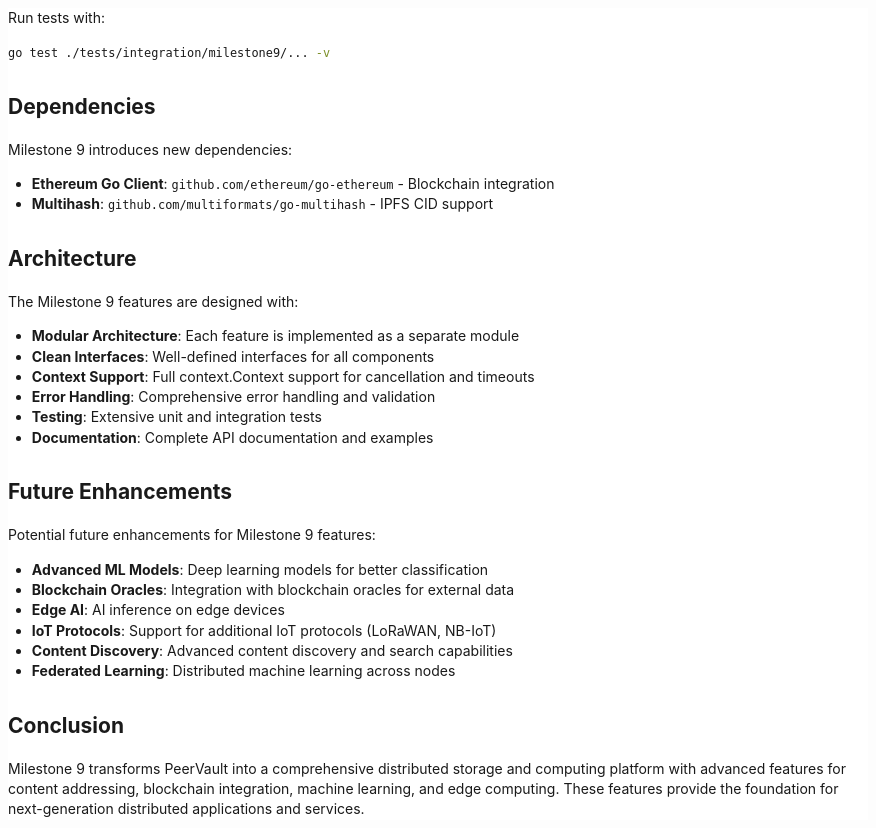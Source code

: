 Run tests with:

```bash
go test ./tests/integration/milestone9/... -v
```

## Dependencies

Milestone 9 introduces new dependencies:

- **Ethereum Go Client**: `github.com/ethereum/go-ethereum` - Blockchain integration
- **Multihash**: `github.com/multiformats/go-multihash` - IPFS CID support

## Architecture

The Milestone 9 features are designed with:

- **Modular Architecture**: Each feature is implemented as a separate module
- **Clean Interfaces**: Well-defined interfaces for all components
- **Context Support**: Full context.Context support for cancellation and timeouts
- **Error Handling**: Comprehensive error handling and validation
- **Testing**: Extensive unit and integration tests
- **Documentation**: Complete API documentation and examples

## Future Enhancements

Potential future enhancements for Milestone 9 features:

- **Advanced ML Models**: Deep learning models for better classification
- **Blockchain Oracles**: Integration with blockchain oracles for external data
- **Edge AI**: AI inference on edge devices
- **IoT Protocols**: Support for additional IoT protocols (LoRaWAN, NB-IoT)
- **Content Discovery**: Advanced content discovery and search capabilities
- **Federated Learning**: Distributed machine learning across nodes

## Conclusion

Milestone 9 transforms PeerVault into a comprehensive distributed storage and computing platform with advanced features for content addressing, blockchain integration, machine learning, and edge computing. These features provide the foundation for next-generation distributed applications and services.
